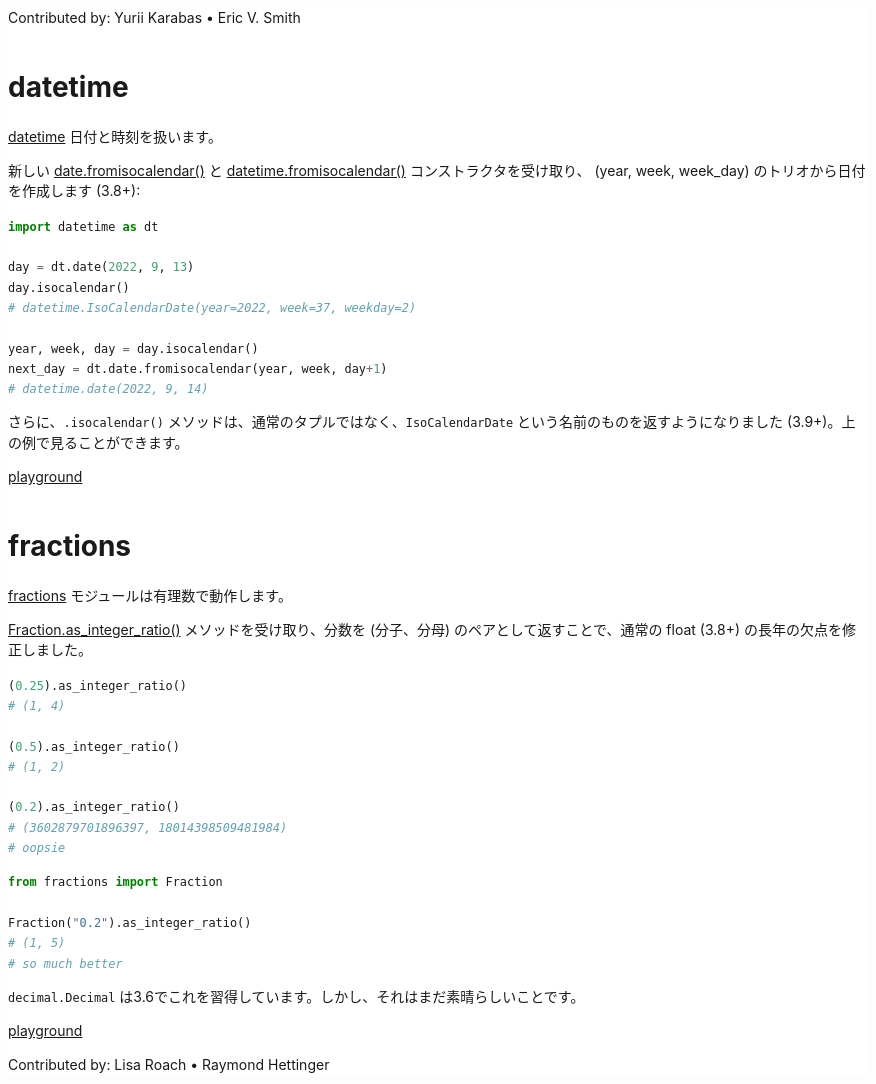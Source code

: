 Contributed by: Yurii Karabas • Eric V. Smith

# datetime
[datetime](https://docs.python.org/3/library/datetime) 日付と時刻を扱います。

新しい [date.fromisocalendar()](https://docs.python.org/3/library/datetime#datetime.date.fromisocalendar) と [datetime.fromisocalendar()](https://docs.python.org/3/library/datetime#datetime.datetime.fromisocalendar) コンストラクタを受け取り、 (year, week, week_day) のトリオから日付を作成します (3.8+):

```Python
import datetime as dt

day = dt.date(2022, 9, 13)
day.isocalendar()
# datetime.IsoCalendarDate(year=2022, week=37, weekday=2)

year, week, day = day.isocalendar()
next_day = dt.date.fromisocalendar(year, week, day+1)
# datetime.date(2022, 9, 14)
```

さらに、`.isocalendar()` メソッドは、通常のタプルではなく、`IsoCalendarDate` という名前のものを返すようになりました (3.9+)。上の例で見ることができます。

[playground](https://stepik.org/lesson/717024/step/7)

# fractions
[fractions](https://docs.python.org/3/library/fractions) モジュールは有理数で動作します。

[Fraction.as_integer_ratio()](https://docs.python.org/3/library/fractions#fractions.Fraction.as_integer_ratio) メソッドを受け取り、分数を (分子、分母) のペアとして返すことで、通常の float (3.8+) の長年の欠点を修正しました。

```Python
(0.25).as_integer_ratio()
# (1, 4)

(0.5).as_integer_ratio()
# (1, 2)

(0.2).as_integer_ratio()
# (3602879701896397, 18014398509481984)
# oopsie
```
```Python
from fractions import Fraction

Fraction("0.2").as_integer_ratio()
# (1, 5)
# so much better
```
`decimal.Decimal` は3.6でこれを習得しています。しかし、それはまだ素晴らしいことです。

[playground](https://stepik.org/lesson/717024/step/8)

Contributed by: Lisa Roach • Raymond Hettinger
